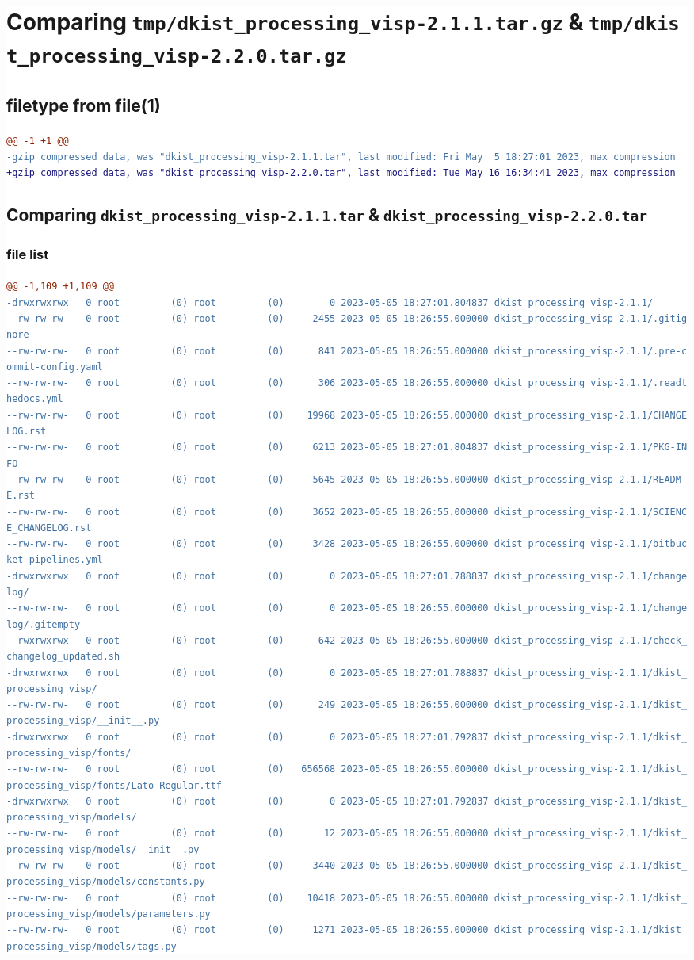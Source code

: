 # Comparing `tmp/dkist_processing_visp-2.1.1.tar.gz` & `tmp/dkist_processing_visp-2.2.0.tar.gz`

## filetype from file(1)

```diff
@@ -1 +1 @@
-gzip compressed data, was "dkist_processing_visp-2.1.1.tar", last modified: Fri May  5 18:27:01 2023, max compression
+gzip compressed data, was "dkist_processing_visp-2.2.0.tar", last modified: Tue May 16 16:34:41 2023, max compression
```

## Comparing `dkist_processing_visp-2.1.1.tar` & `dkist_processing_visp-2.2.0.tar`

### file list

```diff
@@ -1,109 +1,109 @@
-drwxrwxrwx   0 root         (0) root         (0)        0 2023-05-05 18:27:01.804837 dkist_processing_visp-2.1.1/
--rw-rw-rw-   0 root         (0) root         (0)     2455 2023-05-05 18:26:55.000000 dkist_processing_visp-2.1.1/.gitignore
--rw-rw-rw-   0 root         (0) root         (0)      841 2023-05-05 18:26:55.000000 dkist_processing_visp-2.1.1/.pre-commit-config.yaml
--rw-rw-rw-   0 root         (0) root         (0)      306 2023-05-05 18:26:55.000000 dkist_processing_visp-2.1.1/.readthedocs.yml
--rw-rw-rw-   0 root         (0) root         (0)    19968 2023-05-05 18:26:55.000000 dkist_processing_visp-2.1.1/CHANGELOG.rst
--rw-rw-rw-   0 root         (0) root         (0)     6213 2023-05-05 18:27:01.804837 dkist_processing_visp-2.1.1/PKG-INFO
--rw-rw-rw-   0 root         (0) root         (0)     5645 2023-05-05 18:26:55.000000 dkist_processing_visp-2.1.1/README.rst
--rw-rw-rw-   0 root         (0) root         (0)     3652 2023-05-05 18:26:55.000000 dkist_processing_visp-2.1.1/SCIENCE_CHANGELOG.rst
--rw-rw-rw-   0 root         (0) root         (0)     3428 2023-05-05 18:26:55.000000 dkist_processing_visp-2.1.1/bitbucket-pipelines.yml
-drwxrwxrwx   0 root         (0) root         (0)        0 2023-05-05 18:27:01.788837 dkist_processing_visp-2.1.1/changelog/
--rw-rw-rw-   0 root         (0) root         (0)        0 2023-05-05 18:26:55.000000 dkist_processing_visp-2.1.1/changelog/.gitempty
--rwxrwxrwx   0 root         (0) root         (0)      642 2023-05-05 18:26:55.000000 dkist_processing_visp-2.1.1/check_changelog_updated.sh
-drwxrwxrwx   0 root         (0) root         (0)        0 2023-05-05 18:27:01.788837 dkist_processing_visp-2.1.1/dkist_processing_visp/
--rw-rw-rw-   0 root         (0) root         (0)      249 2023-05-05 18:26:55.000000 dkist_processing_visp-2.1.1/dkist_processing_visp/__init__.py
-drwxrwxrwx   0 root         (0) root         (0)        0 2023-05-05 18:27:01.792837 dkist_processing_visp-2.1.1/dkist_processing_visp/fonts/
--rw-rw-rw-   0 root         (0) root         (0)   656568 2023-05-05 18:26:55.000000 dkist_processing_visp-2.1.1/dkist_processing_visp/fonts/Lato-Regular.ttf
-drwxrwxrwx   0 root         (0) root         (0)        0 2023-05-05 18:27:01.792837 dkist_processing_visp-2.1.1/dkist_processing_visp/models/
--rw-rw-rw-   0 root         (0) root         (0)       12 2023-05-05 18:26:55.000000 dkist_processing_visp-2.1.1/dkist_processing_visp/models/__init__.py
--rw-rw-rw-   0 root         (0) root         (0)     3440 2023-05-05 18:26:55.000000 dkist_processing_visp-2.1.1/dkist_processing_visp/models/constants.py
--rw-rw-rw-   0 root         (0) root         (0)    10418 2023-05-05 18:26:55.000000 dkist_processing_visp-2.1.1/dkist_processing_visp/models/parameters.py
--rw-rw-rw-   0 root         (0) root         (0)     1271 2023-05-05 18:26:55.000000 dkist_processing_visp-2.1.1/dkist_processing_visp/models/tags.py
```